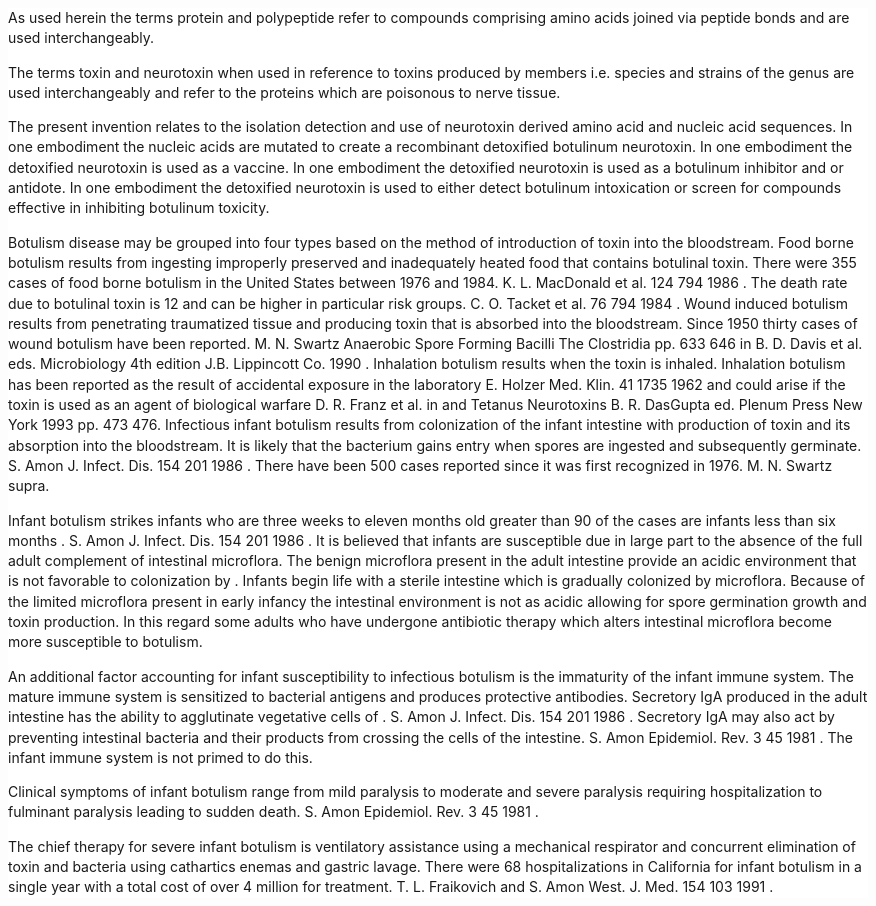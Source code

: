 As used herein the terms protein and polypeptide refer to compounds comprising amino acids joined via peptide bonds and are used interchangeably.

The terms toxin and neurotoxin when used in reference to toxins produced by members i.e. species and strains of the genus are used interchangeably and refer to the proteins which are poisonous to nerve tissue.

The present invention relates to the isolation detection and use of neurotoxin derived amino acid and nucleic acid sequences. In one embodiment the nucleic acids are mutated to create a recombinant detoxified botulinum neurotoxin. In one embodiment the detoxified neurotoxin is used as a vaccine. In one embodiment the detoxified neurotoxin is used as a botulinum inhibitor and or antidote. In one embodiment the detoxified neurotoxin is used to either detect botulinum intoxication or screen for compounds effective in inhibiting botulinum toxicity.

Botulism disease may be grouped into four types based on the method of introduction of toxin into the bloodstream. Food borne botulism results from ingesting improperly preserved and inadequately heated food that contains botulinal toxin. There were 355 cases of food borne botulism in the United States between 1976 and 1984. K. L. MacDonald et al. 124 794 1986 . The death rate due to botulinal toxin is 12 and can be higher in particular risk groups. C. O. Tacket et al. 76 794 1984 . Wound induced botulism results from penetrating traumatized tissue and producing toxin that is absorbed into the bloodstream. Since 1950 thirty cases of wound botulism have been reported. M. N. Swartz Anaerobic Spore Forming Bacilli The Clostridia pp. 633 646 in B. D. Davis et al. eds. Microbiology 4th edition J.B. Lippincott Co. 1990 . Inhalation botulism results when the toxin is inhaled. Inhalation botulism has been reported as the result of accidental exposure in the laboratory E. Holzer Med. Klin. 41 1735 1962 and could arise if the toxin is used as an agent of biological warfare D. R. Franz et al. in and Tetanus Neurotoxins B. R. DasGupta ed. Plenum Press New York 1993 pp. 473 476. Infectious infant botulism results from colonization of the infant intestine with production of toxin and its absorption into the bloodstream. It is likely that the bacterium gains entry when spores are ingested and subsequently germinate. S. Amon J. Infect. Dis. 154 201 1986 . There have been 500 cases reported since it was first recognized in 1976. M. N. Swartz supra.

Infant botulism strikes infants who are three weeks to eleven months old greater than 90 of the cases are infants less than six months . S. Amon J. Infect. Dis. 154 201 1986 . It is believed that infants are susceptible due in large part to the absence of the full adult complement of intestinal microflora. The benign microflora present in the adult intestine provide an acidic environment that is not favorable to colonization by . Infants begin life with a sterile intestine which is gradually colonized by microflora. Because of the limited microflora present in early infancy the intestinal environment is not as acidic allowing for spore germination growth and toxin production. In this regard some adults who have undergone antibiotic therapy which alters intestinal microflora become more susceptible to botulism.

An additional factor accounting for infant susceptibility to infectious botulism is the immaturity of the infant immune system. The mature immune system is sensitized to bacterial antigens and produces protective antibodies. Secretory IgA produced in the adult intestine has the ability to agglutinate vegetative cells of . S. Amon J. Infect. Dis. 154 201 1986 . Secretory IgA may also act by preventing intestinal bacteria and their products from crossing the cells of the intestine. S. Amon Epidemiol. Rev. 3 45 1981 . The infant immune system is not primed to do this.

Clinical symptoms of infant botulism range from mild paralysis to moderate and severe paralysis requiring hospitalization to fulminant paralysis leading to sudden death. S. Amon Epidemiol. Rev. 3 45 1981 .

The chief therapy for severe infant botulism is ventilatory assistance using a mechanical respirator and concurrent elimination of toxin and bacteria using cathartics enemas and gastric lavage. There were 68 hospitalizations in California for infant botulism in a single year with a total cost of over 4 million for treatment. T. L. Fraikovich and S. Amon West. J. Med. 154 103 1991 .
